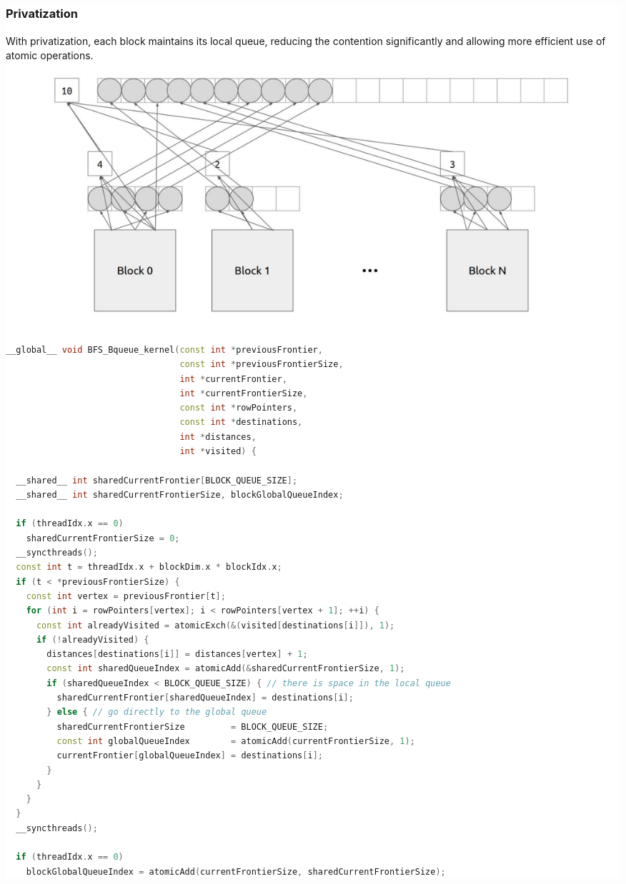 ### Privatization

With privatization, each block maintains its local queue, reducing the contention significantly and allowing more efficient use of atomic operations.

![](../images/Pasted%20image%2020240527184742.png)


```cpp
__global__ void BFS_Bqueue_kernel(const int *previousFrontier,
                                  const int *previousFrontierSize,
                                  int *currentFrontier,
                                  int *currentFrontierSize,
                                  const int *rowPointers,
                                  const int *destinations,
                                  int *distances,
                                  int *visited) {
  
  __shared__ int sharedCurrentFrontier[BLOCK_QUEUE_SIZE];
  __shared__ int sharedCurrentFrontierSize, blockGlobalQueueIndex;
  
  if (threadIdx.x == 0)
    sharedCurrentFrontierSize = 0;
  __syncthreads();
  const int t = threadIdx.x + blockDim.x * blockIdx.x;
  if (t < *previousFrontierSize) {
    const int vertex = previousFrontier[t];
    for (int i = rowPointers[vertex]; i < rowPointers[vertex + 1]; ++i) {
      const int alreadyVisited = atomicExch(&(visited[destinations[i]]), 1);
      if (!alreadyVisited) {
        distances[destinations[i]] = distances[vertex] + 1;
        const int sharedQueueIndex = atomicAdd(&sharedCurrentFrontierSize, 1);
        if (sharedQueueIndex < BLOCK_QUEUE_SIZE) { // there is space in the local queue
          sharedCurrentFrontier[sharedQueueIndex] = destinations[i];
        } else { // go directly to the global queue
          sharedCurrentFrontierSize         = BLOCK_QUEUE_SIZE;
          const int globalQueueIndex        = atomicAdd(currentFrontierSize, 1);
          currentFrontier[globalQueueIndex] = destinations[i];
        }
      }
    }
  }
  __syncthreads();
  
  if (threadIdx.x == 0)
    blockGlobalQueueIndex = atomicAdd(currentFrontierSize, sharedCurrentFrontierSize);
```